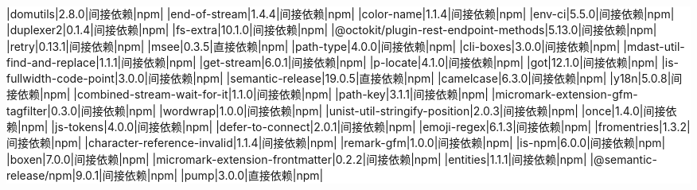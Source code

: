 |domutils|2.8.0|间接依赖|npm|
|end-of-stream|1.4.4|间接依赖|npm|
|color-name|1.1.4|间接依赖|npm|
|env-ci|5.5.0|间接依赖|npm|
|duplexer2|0.1.4|间接依赖|npm|
|fs-extra|10.1.0|间接依赖|npm|
|@octokit/plugin-rest-endpoint-methods|5.13.0|间接依赖|npm|
|retry|0.13.1|间接依赖|npm|
|msee|0.3.5|直接依赖|npm|
|path-type|4.0.0|间接依赖|npm|
|cli-boxes|3.0.0|间接依赖|npm|
|mdast-util-find-and-replace|1.1.1|间接依赖|npm|
|get-stream|6.0.1|间接依赖|npm|
|p-locate|4.1.0|间接依赖|npm|
|got|12.1.0|间接依赖|npm|
|is-fullwidth-code-point|3.0.0|间接依赖|npm|
|semantic-release|19.0.5|直接依赖|npm|
|camelcase|6.3.0|间接依赖|npm|
|y18n|5.0.8|间接依赖|npm|
|combined-stream-wait-for-it|1.1.0|间接依赖|npm|
|path-key|3.1.1|间接依赖|npm|
|micromark-extension-gfm-tagfilter|0.3.0|间接依赖|npm|
|wordwrap|1.0.0|间接依赖|npm|
|unist-util-stringify-position|2.0.3|间接依赖|npm|
|once|1.4.0|间接依赖|npm|
|js-tokens|4.0.0|间接依赖|npm|
|defer-to-connect|2.0.1|间接依赖|npm|
|emoji-regex|6.1.3|间接依赖|npm|
|fromentries|1.3.2|间接依赖|npm|
|character-reference-invalid|1.1.4|间接依赖|npm|
|remark-gfm|1.0.0|间接依赖|npm|
|is-npm|6.0.0|间接依赖|npm|
|boxen|7.0.0|间接依赖|npm|
|micromark-extension-frontmatter|0.2.2|间接依赖|npm|
|entities|1.1.1|间接依赖|npm|
|@semantic-release/npm|9.0.1|间接依赖|npm|
|pump|3.0.0|直接依赖|npm|